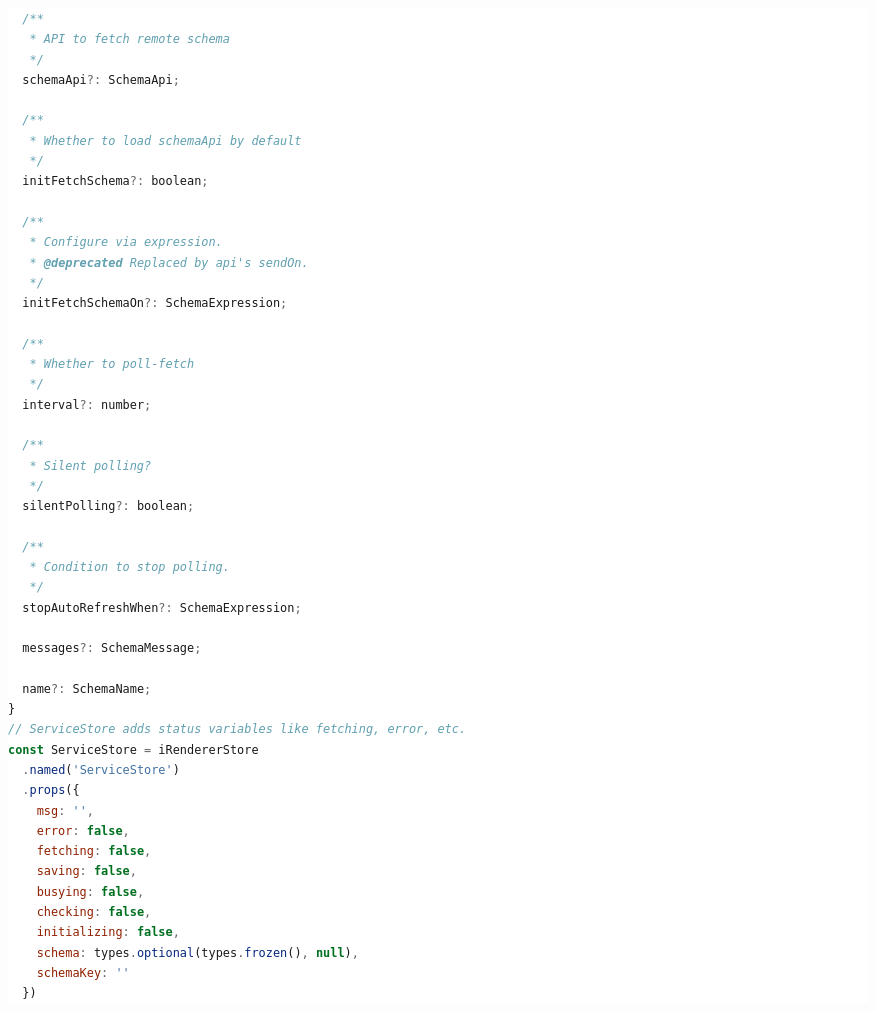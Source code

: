 ```javascript
  /**
   * API to fetch remote schema
   */
  schemaApi?: SchemaApi;

  /**
   * Whether to load schemaApi by default
   */
  initFetchSchema?: boolean;

  /**
   * Configure via expression.
   * @deprecated Replaced by api's sendOn.
   */
  initFetchSchemaOn?: SchemaExpression;

  /**
   * Whether to poll-fetch
   */
  interval?: number;

  /**
   * Silent polling?
   */
  silentPolling?: boolean;

  /**
   * Condition to stop polling.
   */
  stopAutoRefreshWhen?: SchemaExpression;

  messages?: SchemaMessage;

  name?: SchemaName;
}
// ServiceStore adds status variables like fetching, error, etc.
const ServiceStore = iRendererStore
  .named('ServiceStore')
  .props({
    msg: '',
    error: false,
    fetching: false,
    saving: false,
    busying: false,
    checking: false,
    initializing: false,
    schema: types.optional(types.frozen(), null),
    schemaKey: ''
  })
```
